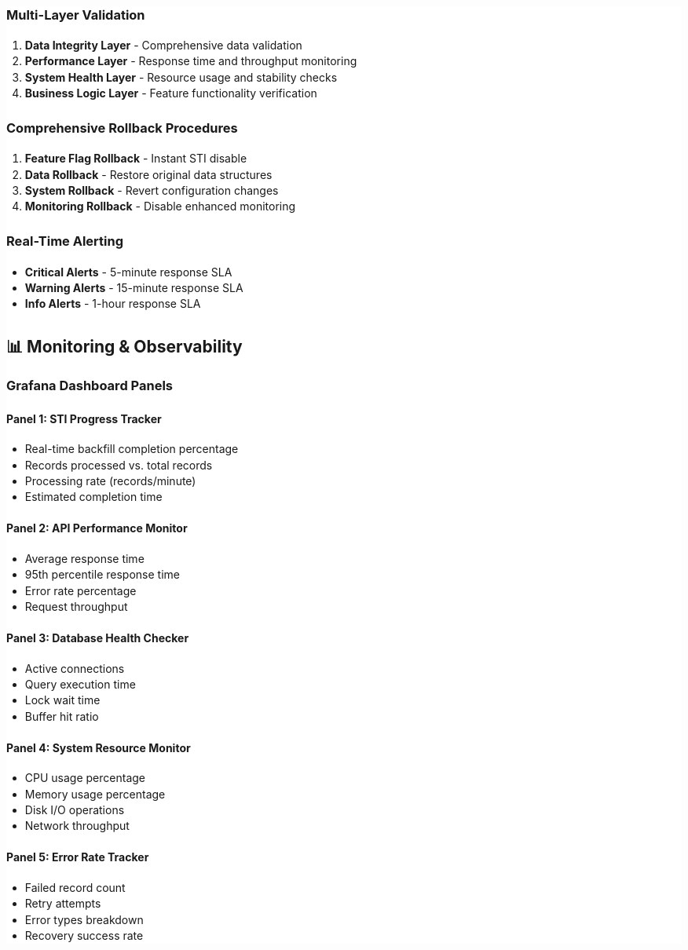 ### **Multi-Layer Validation**
1. **Data Integrity Layer** - Comprehensive data validation
2. **Performance Layer** - Response time and throughput monitoring
3. **System Health Layer** - Resource usage and stability checks
4. **Business Logic Layer** - Feature functionality verification

### **Comprehensive Rollback Procedures**
1. **Feature Flag Rollback** - Instant STI disable
2. **Data Rollback** - Restore original data structures
3. **System Rollback** - Revert configuration changes
4. **Monitoring Rollback** - Disable enhanced monitoring

### **Real-Time Alerting**
- **Critical Alerts** - 5-minute response SLA
- **Warning Alerts** - 15-minute response SLA
- **Info Alerts** - 1-hour response SLA

## 📊 **Monitoring & Observability**

### **Grafana Dashboard Panels**

#### Panel 1: STI Progress Tracker
- Real-time backfill completion percentage
- Records processed vs. total records
- Processing rate (records/minute)
- Estimated completion time

#### Panel 2: API Performance Monitor
- Average response time
- 95th percentile response time
- Error rate percentage
- Request throughput

#### Panel 3: Database Health Checker
- Active connections
- Query execution time
- Lock wait time
- Buffer hit ratio

#### Panel 4: System Resource Monitor
- CPU usage percentage
- Memory usage percentage
- Disk I/O operations
- Network throughput

#### Panel 5: Error Rate Tracker
- Failed record count
- Retry attempts
- Error types breakdown
- Recovery success rate
